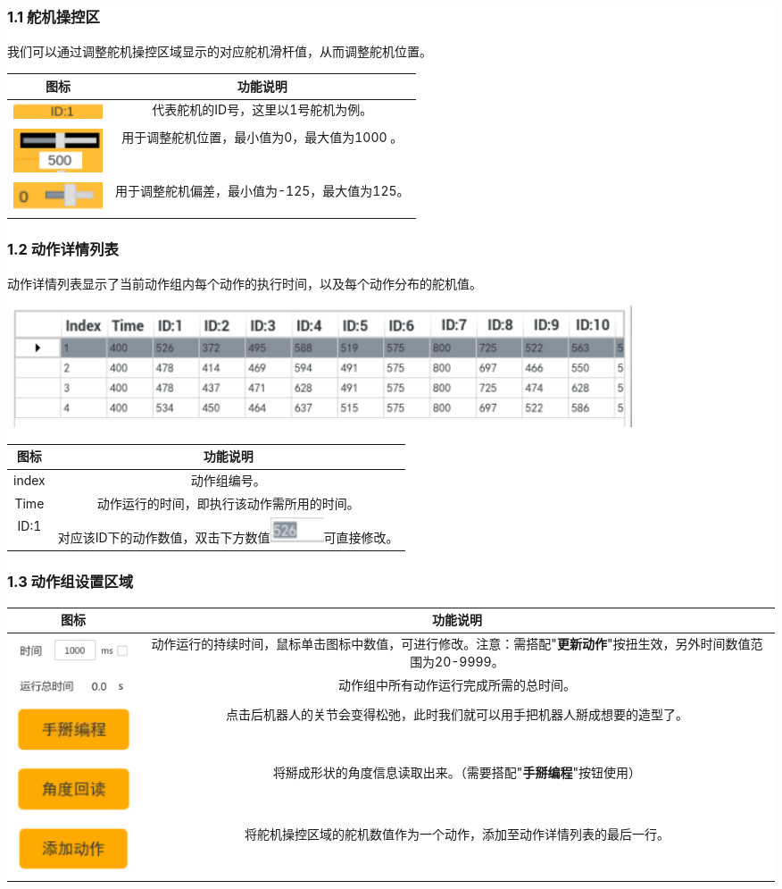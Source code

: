 ### 1.1 舵机操控区

我们可以通过调整舵机操控区域显示的对应舵机滑杆值，从而调整舵机位置。

|                                                    图标                                                    | 功能说明 |
|:--------------------------------------------------------------------------------------------------------:|:--:|
| <img src="../_static/media/9.upper_computer_action_editing_course/1.1/image4.png" style="width:100px" /> | 代表舵机的ID号，这里以1号舵机为例。 |
| <img src="../_static/media/9.upper_computer_action_editing_course/1.1/image5.png" style="width:100px" /> | 用于调整舵机位置，最小值为0，最大值为1000 。 |
| <img src="../_static/media/9.upper_computer_action_editing_course/1.1/image6.png" style="width:100px" /> | 用于调整舵机偏差，最小值为-125，最大值为125。 |

### 1.2 动作详情列表 

动作详情列表显示了当前动作组内每个动作的执行时间，以及每个动作分布的舵机值。

<img src="../_static/media/9.upper_computer_action_editing_course/1.1/image7.png" style="width:700px" />

| 图标 |                                                               功能说明                                                               |
|:--:|:--------------------------------------------------------------------------------------------------------------------------------:|
| index |                                                              动作组编号。                                                              |
| Time |                                                      动作运行的时间，即执行该动作需所用的时间。                                                       |
| ID:1 | 对应该ID下的动作数值，双击下方数值<img src="../_static/media/9.upper_computer_action_editing_course/1.1/image11.png" style="width:60px" />可直接修改。 |

### 1.3 动作组设置区域

| 图标 | 功能说明 |
|:--:|:--:|
| <img src="../_static/media/9.upper_computer_action_editing_course/1.1/image12.png" style="width:150px" /> | 动作运行的持续时间，鼠标单击图标中数值，可进行修改。注意：需搭配"**更新动作**"按扭生效，另外时间数值范围为20-9999。 |
| <img src="../_static/media/9.upper_computer_action_editing_course/1.1/image13.png" style="width:150px" /> | 动作组中所有动作运行完成所需的总时间。 |
| <img src="../_static/media/9.upper_computer_action_editing_course/1.1/image14.png" style="width:150px" /> | 点击后机器人的关节会变得松弛，此时我们就可以用手把机器人掰成想要的造型了。 |
| <img src="../_static/media/9.upper_computer_action_editing_course/1.1/image15.png" style="width:150px" /> | 将掰成形状的角度信息读取出来。（需要搭配"**手掰编程**"按钮使用） |
| <img src="../_static/media/9.upper_computer_action_editing_course/1.1/image16.png" style="width:150px" /> | 将舵机操控区域的舵机数值作为一个动作，添加至动作详情列表的最后一行。 |